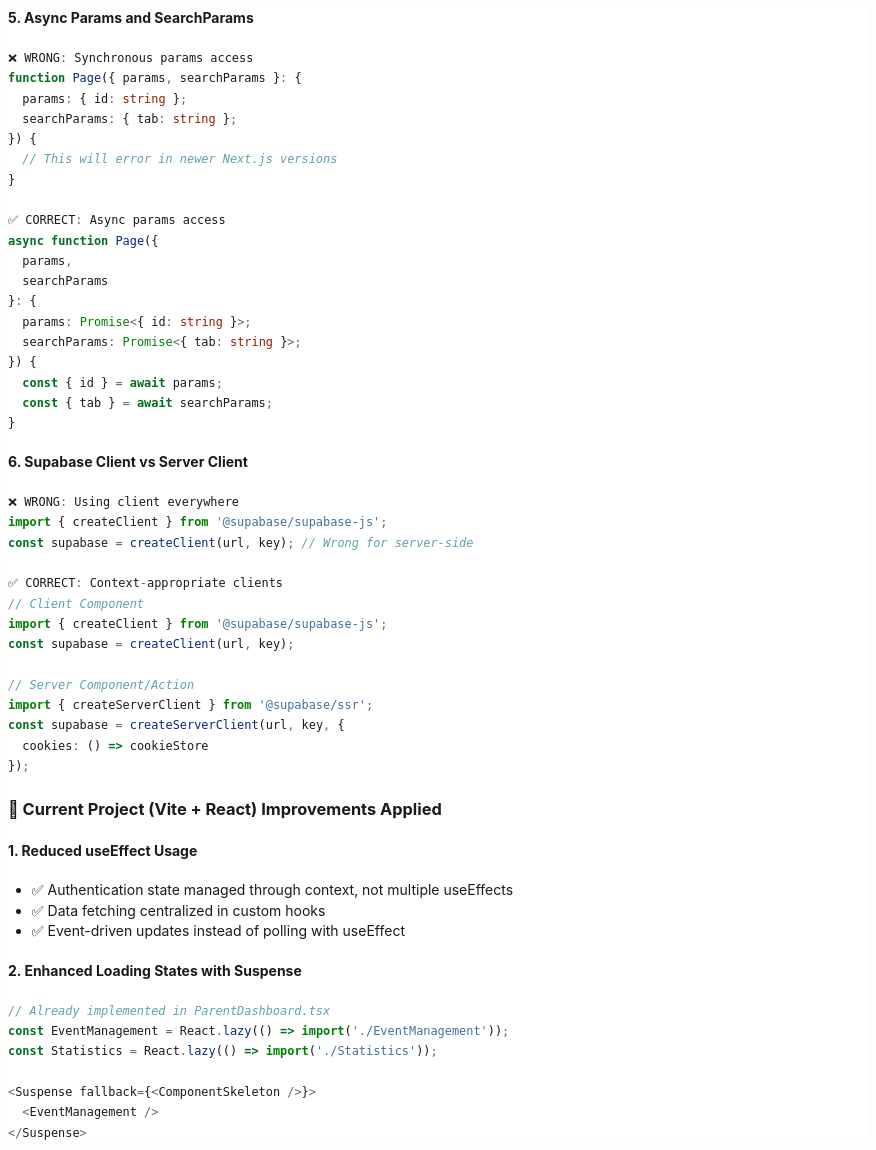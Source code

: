 #### 5. **Async Params and SearchParams**
```typescript
❌ WRONG: Synchronous params access
function Page({ params, searchParams }: {
  params: { id: string };
  searchParams: { tab: string };
}) {
  // This will error in newer Next.js versions
}

✅ CORRECT: Async params access
async function Page({ 
  params, 
  searchParams 
}: {
  params: Promise<{ id: string }>;
  searchParams: Promise<{ tab: string }>;
}) {
  const { id } = await params;
  const { tab } = await searchParams;
}
```

#### 6. **Supabase Client vs Server Client**
```typescript
❌ WRONG: Using client everywhere
import { createClient } from '@supabase/supabase-js';
const supabase = createClient(url, key); // Wrong for server-side

✅ CORRECT: Context-appropriate clients
// Client Component
import { createClient } from '@supabase/supabase-js';
const supabase = createClient(url, key);

// Server Component/Action
import { createServerClient } from '@supabase/ssr';
const supabase = createServerClient(url, key, {
  cookies: () => cookieStore
});
```

### 🔧 Current Project (Vite + React) Improvements Applied

#### **1. Reduced useEffect Usage**
- ✅ Authentication state managed through context, not multiple useEffects
- ✅ Data fetching centralized in custom hooks
- ✅ Event-driven updates instead of polling with useEffect

#### **2. Enhanced Loading States with Suspense**
```typescript
// Already implemented in ParentDashboard.tsx
const EventManagement = React.lazy(() => import('./EventManagement'));
const Statistics = React.lazy(() => import('./Statistics'));

<Suspense fallback={<ComponentSkeleton />}>
  <EventManagement />
</Suspense>
```
